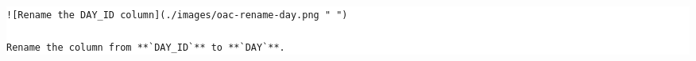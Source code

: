     ![Rename the DAY_ID column](./images/oac-rename-day.png " ")

    Rename the column from **`DAY_ID`** to **`DAY`**.

